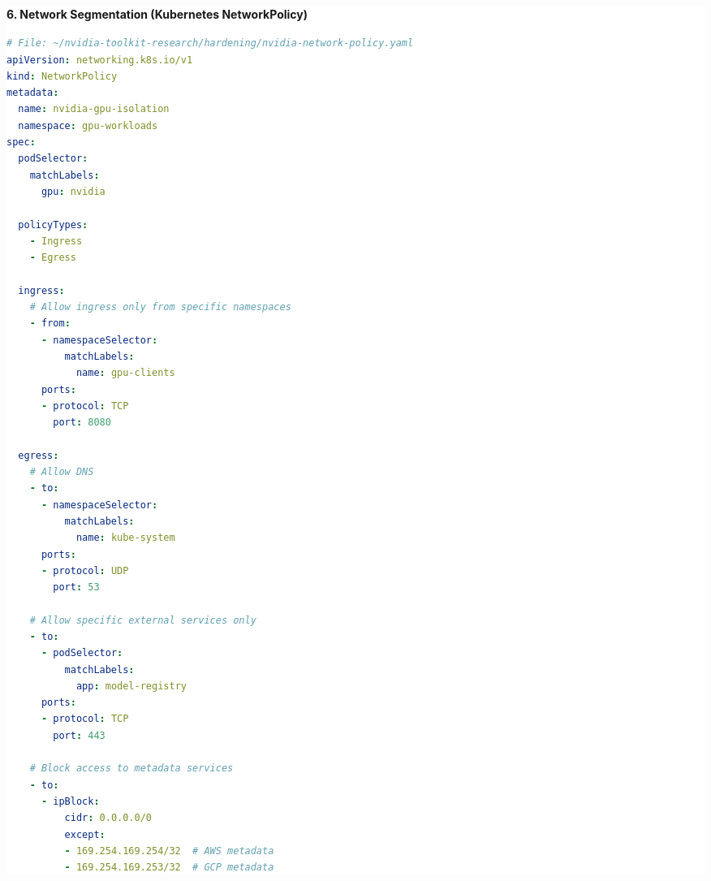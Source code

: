 **6. Network Segmentation (Kubernetes NetworkPolicy)**
```yaml
# File: ~/nvidia-toolkit-research/hardening/nvidia-network-policy.yaml
apiVersion: networking.k8s.io/v1
kind: NetworkPolicy
metadata:
  name: nvidia-gpu-isolation
  namespace: gpu-workloads
spec:
  podSelector:
    matchLabels:
      gpu: nvidia

  policyTypes:
    - Ingress
    - Egress

  ingress:
    # Allow ingress only from specific namespaces
    - from:
      - namespaceSelector:
          matchLabels:
            name: gpu-clients
      ports:
      - protocol: TCP
        port: 8080

  egress:
    # Allow DNS
    - to:
      - namespaceSelector:
          matchLabels:
            name: kube-system
      ports:
      - protocol: UDP
        port: 53

    # Allow specific external services only
    - to:
      - podSelector:
          matchLabels:
            app: model-registry
      ports:
      - protocol: TCP
        port: 443

    # Block access to metadata services
    - to:
      - ipBlock:
          cidr: 0.0.0.0/0
          except:
          - 169.254.169.254/32  # AWS metadata
          - 169.254.169.253/32  # GCP metadata
```
